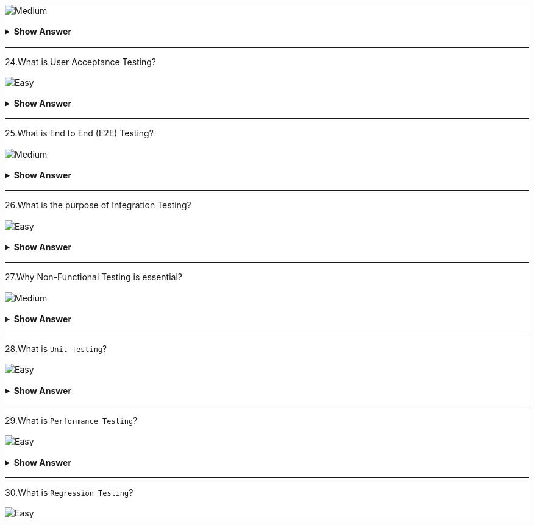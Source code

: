 ![Medium](https://raw.githubusercontent.com/revaturelabs/interviewquestions/aef8eff919a3b083089641381ed9a9101ed21fba/ComplexityTags/Medium%20(2).svg)

<details markdown="1"><summary><b>Show Answer</b></summary></details>

---

24.What is User Acceptance Testing?

![Easy](https://raw.githubusercontent.com/revaturelabs/interviewquestions/aef8eff919a3b083089641381ed9a9101ed21fba/ComplexityTags/simple%20(2).svg)

<details markdown="1"><summary><b> Show Answer</b></summary></details>

---

25.What is End to End (E2E) Testing? 

![Medium](https://raw.githubusercontent.com/revaturelabs/interviewquestions/aef8eff919a3b083089641381ed9a9101ed21fba/ComplexityTags/Medium%20(2).svg)

<details markdown="1"><summary><b>Show Answer</b></summary></details>

---

26.What is the purpose of Integration Testing?

![Easy](https://raw.githubusercontent.com/revaturelabs/interviewquestions/aef8eff919a3b083089641381ed9a9101ed21fba/ComplexityTags/simple%20(2).svg)

<details markdown="1"><summary><b>Show Answer</b></summary></details>

---

27.Why Non-Functional Testing is essential?

![Medium](https://raw.githubusercontent.com/revaturelabs/interviewquestions/aef8eff919a3b083089641381ed9a9101ed21fba/ComplexityTags/Medium%20(2).svg)

<details markdown="1"><summary><b>Show Answer</b></summary></details>

---

28.What is `Unit Testing`?

![Easy](https://raw.githubusercontent.com/revaturelabs/interviewquestions/aef8eff919a3b083089641381ed9a9101ed21fba/ComplexityTags/simple%20(2).svg)

<details markdown="1"><summary><b>Show Answer</b></summary></details>

---

29.What is `Performance Testing`?

![Easy](https://raw.githubusercontent.com/revaturelabs/interviewquestions/aef8eff919a3b083089641381ed9a9101ed21fba/ComplexityTags/simple%20(2).svg)

<details markdown="1"><summary><b> Show Answer</b></summary></details>
  
---

30.What is `Regression Testing`?

![Easy](https://raw.githubusercontent.com/revaturelabs/interviewquestions/aef8eff919a3b083089641381ed9a9101ed21fba/ComplexityTags/simple%20(2).svg)
